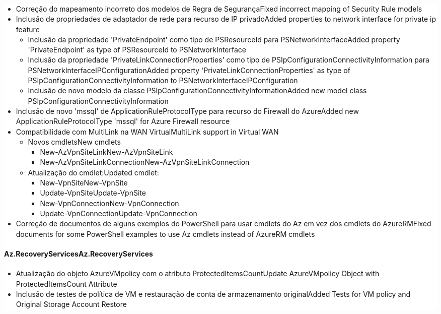 * <span data-ttu-id="11d0d-429">Correção do mapeamento incorreto dos modelos de Regra de Segurança</span><span class="sxs-lookup"><span data-stu-id="11d0d-429">Fixed incorrect mapping of Security Rule models</span></span>
* <span data-ttu-id="11d0d-430">Inclusão de propriedades de adaptador de rede para recurso de IP privado</span><span class="sxs-lookup"><span data-stu-id="11d0d-430">Added properties to network interface for private ip feature</span></span>
    - <span data-ttu-id="11d0d-431">Inclusão da propriedade 'PrivateEndpoint' como tipo de PSResourceId para PSNetworkInterface</span><span class="sxs-lookup"><span data-stu-id="11d0d-431">Added property 'PrivateEndpoint' as type of PSResourceId to PSNetworkInterface</span></span>
    - <span data-ttu-id="11d0d-432">Inclusão da propriedade 'PrivateLinkConnectionProperties' como tipo de PSIpConfigurationConnectivityInformation para PSNetworkInterfaceIPConfiguration</span><span class="sxs-lookup"><span data-stu-id="11d0d-432">Added property 'PrivateLinkConnectionProperties' as type of PSIpConfigurationConnectivityInformation to PSNetworkInterfaceIPConfiguration</span></span>
    - <span data-ttu-id="11d0d-433">Inclusão de novo modelo da classe PSIpConfigurationConnectivityInformation</span><span class="sxs-lookup"><span data-stu-id="11d0d-433">Added new model class PSIpConfigurationConnectivityInformation</span></span>
* <span data-ttu-id="11d0d-434">Inclusão de novo 'mssql' de ApplicationRuleProtocolType para recurso do Firewall do Azure</span><span class="sxs-lookup"><span data-stu-id="11d0d-434">Added new ApplicationRuleProtocolType 'mssql' for Azure Firewall resource</span></span>
* <span data-ttu-id="11d0d-435">Compatibilidade com MultiLink na WAN Virtual</span><span class="sxs-lookup"><span data-stu-id="11d0d-435">MultiLink support in Virtual WAN</span></span>
    - <span data-ttu-id="11d0d-436">Novos cmdlets</span><span class="sxs-lookup"><span data-stu-id="11d0d-436">New cmdlets</span></span>
        - <span data-ttu-id="11d0d-437">New-AzVpnSiteLink</span><span class="sxs-lookup"><span data-stu-id="11d0d-437">New-AzVpnSiteLink</span></span>
        - <span data-ttu-id="11d0d-438">New-AzVpnSiteLinkConnection</span><span class="sxs-lookup"><span data-stu-id="11d0d-438">New-AzVpnSiteLinkConnection</span></span>
    - <span data-ttu-id="11d0d-439">Atualização do cmdlet:</span><span class="sxs-lookup"><span data-stu-id="11d0d-439">Updated cmdlet:</span></span>
        - <span data-ttu-id="11d0d-440">New-VpnSite</span><span class="sxs-lookup"><span data-stu-id="11d0d-440">New-VpnSite</span></span>
        - <span data-ttu-id="11d0d-441">Update-VpnSite</span><span class="sxs-lookup"><span data-stu-id="11d0d-441">Update-VpnSite</span></span>
        - <span data-ttu-id="11d0d-442">New-VpnConnection</span><span class="sxs-lookup"><span data-stu-id="11d0d-442">New-VpnConnection</span></span>
        - <span data-ttu-id="11d0d-443">Update-VpnConnection</span><span class="sxs-lookup"><span data-stu-id="11d0d-443">Update-VpnConnection</span></span>
* <span data-ttu-id="11d0d-444">Correção de documentos de alguns exemplos do PowerShell para usar cmdlets do Az em vez dos cmdlets do AzureRM</span><span class="sxs-lookup"><span data-stu-id="11d0d-444">Fixed documents for some PowerShell examples to use Az cmdlets instead of AzureRM cmdlets</span></span>

#### <a name="azrecoveryservices"></a><span data-ttu-id="11d0d-445">Az.RecoveryServices</span><span class="sxs-lookup"><span data-stu-id="11d0d-445">Az.RecoveryServices</span></span>
* <span data-ttu-id="11d0d-446">Atualização do objeto AzureVMpolicy com o atributo ProtectedItemsCount</span><span class="sxs-lookup"><span data-stu-id="11d0d-446">Update AzureVMpolicy Object with ProtectedItemsCount Attribute</span></span>
* <span data-ttu-id="11d0d-447">Inclusão de testes de política de VM e restauração de conta de armazenamento original</span><span class="sxs-lookup"><span data-stu-id="11d0d-447">Added Tests for VM policy and Original Storage Account Restore</span></span>

